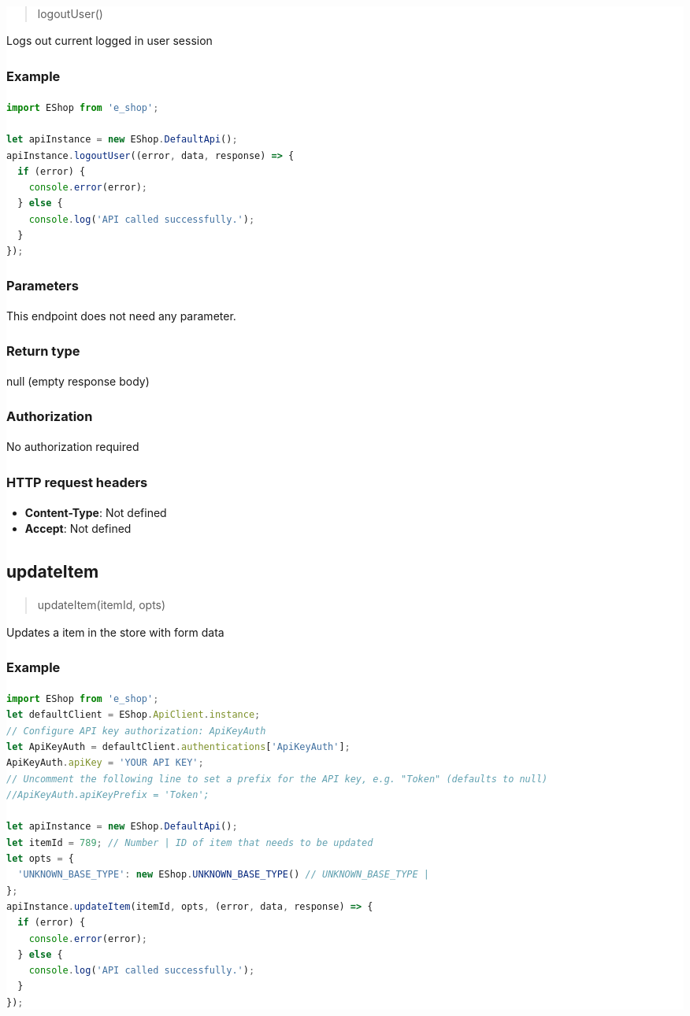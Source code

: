 > logoutUser()

Logs out current logged in user session

### Example

```javascript
import EShop from 'e_shop';

let apiInstance = new EShop.DefaultApi();
apiInstance.logoutUser((error, data, response) => {
  if (error) {
    console.error(error);
  } else {
    console.log('API called successfully.');
  }
});
```

### Parameters

This endpoint does not need any parameter.

### Return type

null (empty response body)

### Authorization

No authorization required

### HTTP request headers

- **Content-Type**: Not defined
- **Accept**: Not defined


## updateItem

> updateItem(itemId, opts)

Updates a item in the store with form data

### Example

```javascript
import EShop from 'e_shop';
let defaultClient = EShop.ApiClient.instance;
// Configure API key authorization: ApiKeyAuth
let ApiKeyAuth = defaultClient.authentications['ApiKeyAuth'];
ApiKeyAuth.apiKey = 'YOUR API KEY';
// Uncomment the following line to set a prefix for the API key, e.g. "Token" (defaults to null)
//ApiKeyAuth.apiKeyPrefix = 'Token';

let apiInstance = new EShop.DefaultApi();
let itemId = 789; // Number | ID of item that needs to be updated
let opts = {
  'UNKNOWN_BASE_TYPE': new EShop.UNKNOWN_BASE_TYPE() // UNKNOWN_BASE_TYPE | 
};
apiInstance.updateItem(itemId, opts, (error, data, response) => {
  if (error) {
    console.error(error);
  } else {
    console.log('API called successfully.');
  }
});
```